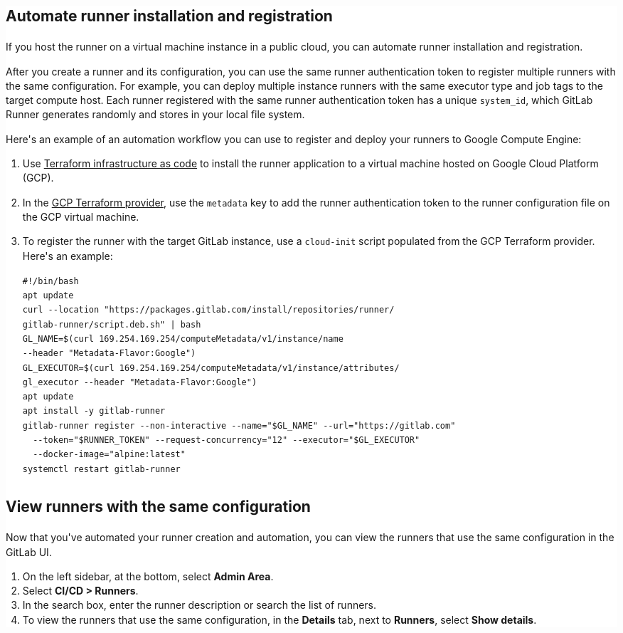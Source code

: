 ## Automate runner installation and registration

If you host the runner on a virtual machine instance in a public cloud, you can automate
runner installation and registration.

After you create a runner and its configuration, you can use the same runner
authentication token to register multiple runners with the same configuration.
For example, you can deploy multiple instance runners with the same executor type
and job tags to the target compute host. Each runner registered with the same runner
authentication token has a unique `system_id`, which GitLab Runner
generates randomly and stores in your local file system.

Here's an example of an automation workflow you can use to register and deploy your
runners to Google Compute Engine:

1. Use [Terraform infrastructure as code](../../user/infrastructure/iac/index.md)
   to install the runner application to a virtual machine hosted on Google Cloud
   Platform (GCP).
1. In the [GCP Terraform provider](https://registry.terraform.io/providers/hashicorp/google/latest/docs/resources/compute_instance),
   use the `metadata` key to add the runner authentication token to the runner
   configuration file on the GCP virtual machine.
1. To register the runner with the target GitLab instance, use a `cloud-init` script
   populated from the GCP Terraform provider. Here's an example:

   ```shell
   #!/bin/bash
   apt update
   curl --location "https://packages.gitlab.com/install/repositories/runner/
   gitlab-runner/script.deb.sh" | bash
   GL_NAME=$(curl 169.254.169.254/computeMetadata/v1/instance/name
   --header "Metadata-Flavor:Google")
   GL_EXECUTOR=$(curl 169.254.169.254/computeMetadata/v1/instance/attributes/
   gl_executor --header "Metadata-Flavor:Google")
   apt update
   apt install -y gitlab-runner
   gitlab-runner register --non-interactive --name="$GL_NAME" --url="https://gitlab.com"
     --token="$RUNNER_TOKEN" --request-concurrency="12" --executor="$GL_EXECUTOR"
     --docker-image="alpine:latest"
   systemctl restart gitlab-runner
   ```

## View runners with the same configuration

Now that you've automated your runner creation and automation, you can view
the runners that use the same configuration in the GitLab UI.

1. On the left sidebar, at the bottom, select **Admin Area**.
1. Select **CI/CD > Runners**.
1. In the search box, enter the runner description or search the list of runners.
1. To view the runners that use the same configuration, in the **Details** tab,
   next to **Runners**, select **Show details**.
